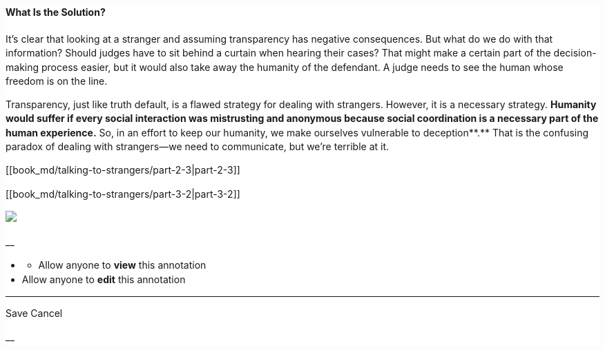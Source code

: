 #### What Is the Solution?

It’s clear that looking at a stranger and assuming transparency has negative consequences. But what do we do with that information? Should judges have to sit behind a curtain when hearing their cases? That might make a certain part of the decision-making process easier, but it would also take away the humanity of the defendant. A judge needs to see the human whose freedom is on the line.

Transparency, just like truth default, is a flawed strategy for dealing with strangers. However, it is a necessary strategy. **Humanity would suffer if every social interaction was mistrusting and anonymous because social coordination is a necessary part of the human experience.** So, in an effort to keep our humanity, we make ourselves vulnerable to deception**.** That is the confusing paradox of dealing with strangers—we need to communicate, but we’re terrible at it.

[[book_md/talking-to-strangers/part-2-3|part-2-3]]

[[book_md/talking-to-strangers/part-3-2|part-3-2]]

![](https://bat.bing.com/action/0?ti=56018282&Ver=2&mid=eb4fbff9-90f0-4fc1-b373-697dc0a78355&sid=f30c5e70639211ee87d33f0876d93783&vid=f30c9700639211eeb3a75d830392c94f&vids=0&msclkid=N&pi=0&lg=en-US&sw=800&sh=600&sc=24&nwd=1&tl=Shortform%20%7C%20Book&p=https%3A%2F%2Fwww.shortform.com%2Fapp%2Fbook%2Ftalking-to-strangers%2Fpart-3-1&r=&lt=345&evt=pageLoad&sv=1&rn=855087)

__

  *   * Allow anyone to **view** this annotation
  * Allow anyone to **edit** this annotation



* * *

Save Cancel

__



